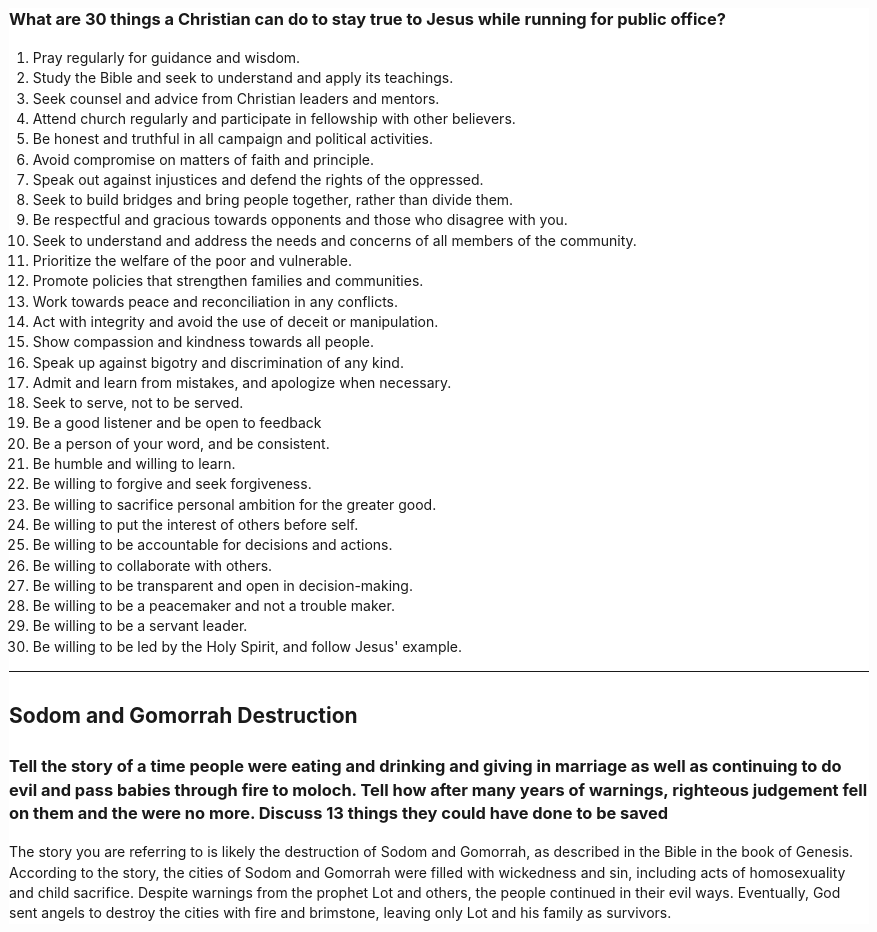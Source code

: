 ### What are 30 things a Christian can do to stay true to Jesus while running for public office?

1. Pray regularly for guidance and wisdom.
1. Study the Bible and seek to understand and apply its teachings.
1. Seek counsel and advice from Christian leaders and mentors.
1. Attend church regularly and participate in fellowship with other believers.
1. Be honest and truthful in all campaign and political activities.
1. Avoid compromise on matters of faith and principle.
1. Speak out against injustices and defend the rights of the oppressed.
1. Seek to build bridges and bring people together, rather than divide them.
1. Be respectful and gracious towards opponents and those who disagree with you.
1. Seek to understand and address the needs and concerns of all members of the community.
1. Prioritize the welfare of the poor and vulnerable.
1. Promote policies that strengthen families and communities.
1. Work towards peace and reconciliation in any conflicts.
1. Act with integrity and avoid the use of deceit or manipulation.
1. Show compassion and kindness towards all people.
1. Speak up against bigotry and discrimination of any kind.
1. Admit and learn from mistakes, and apologize when necessary.
1. Seek to serve, not to be served.
1. Be a good listener and be open to feedback
1. Be a person of your word, and be consistent.
1. Be humble and willing to learn.
1. Be willing to forgive and seek forgiveness.
1. Be willing to sacrifice personal ambition for the greater good.
1. Be willing to put the interest of others before self.
1. Be willing to be accountable for decisions and actions.
1. Be willing to collaborate with others.
1. Be willing to be transparent and open in decision-making.
1. Be willing to be a peacemaker and not a trouble maker.
1. Be willing to be a servant leader.
1. Be willing to be led by the Holy Spirit, and follow Jesus' example.

---

## Sodom and Gomorrah Destruction

### Tell the story of a time people were eating and drinking and giving in marriage as well as continuing to do evil and pass babies through fire to moloch. Tell how after many years of warnings, righteous judgement fell on them and the were no more. Discuss 13 things they could have done to be saved

The story you are referring to is likely the destruction of Sodom and Gomorrah, as described in the Bible in the book of Genesis. According to the story, the cities of Sodom and Gomorrah were filled with wickedness and sin, including acts of homosexuality and child sacrifice. Despite warnings from the prophet Lot and others, the people continued in their evil ways. Eventually, God sent angels to destroy the cities with fire and brimstone, leaving only Lot and his family as survivors.
